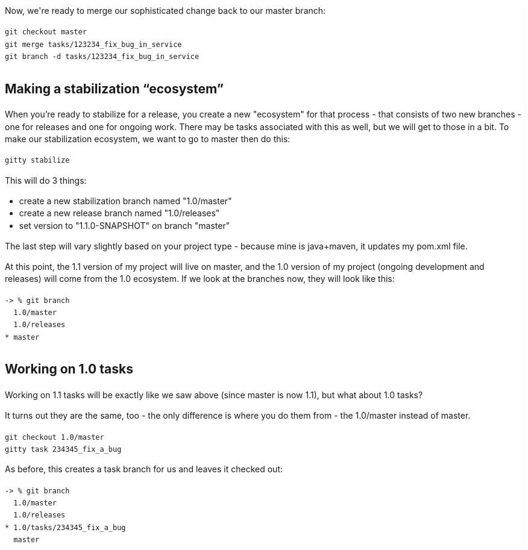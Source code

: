 Now, we're ready to merge our sophisticated change back to our master branch:

```shell script
git checkout master
git merge tasks/123234_fix_bug_in_service
git branch -d tasks/123234_fix_bug_in_service
```

## Making a stabilization “ecosystem”

When you’re ready to stabilize for a release, you create a new "ecosystem" for that process - that consists of two new 
branches - one for releases and one for ongoing work. There may be tasks associated with this as well, but we will get 
to those in a bit. To make our stabilization ecosystem, we want to go to master then do this:

```shell script
gitty stabilize
```

This will do 3 things:

- create a new stabilization branch named "1.0/master"
- create a new release branch named "1.0/releases"
- set version to "1.1.0-SNAPSHOT" on branch "master"

The last step will vary slightly based on your project type - because mine is java+maven, it updates my pom.xml file.

At this point, the 1.1 version of my project will live on master, and the 1.0 version of my project (ongoing development 
and releases) will come from the 1.0 ecosystem. If we look at the branches now, they will look like this:

```shell script
-> % git branch
  1.0/master
  1.0/releases
* master
```

## Working on 1.0 tasks

Working on 1.1 tasks will be exactly like we saw above (since master is now 1.1), but what about 1.0 tasks?

It turns out they are the same, too - the only difference is where you do them from - the 1.0/master instead of master.

```shell script
git checkout 1.0/master
gitty task 234345_fix_a_bug
```

As before, this creates a task branch for us and leaves it checked out:

```shell script
-> % git branch
  1.0/master
  1.0/releases
* 1.0/tasks/234345_fix_a_bug
  master
```
